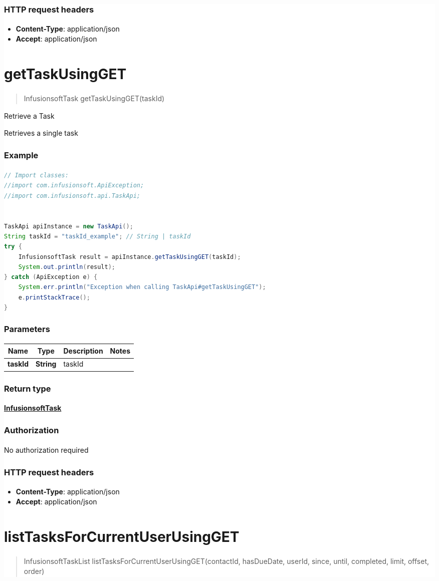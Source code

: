 ### HTTP request headers

 - **Content-Type**: application/json
 - **Accept**: application/json

<a name="getTaskUsingGET"></a>
# **getTaskUsingGET**
> InfusionsoftTask getTaskUsingGET(taskId)

Retrieve a Task

Retrieves a single task

### Example
```java
// Import classes:
//import com.infusionsoft.ApiException;
//import com.infusionsoft.api.TaskApi;


TaskApi apiInstance = new TaskApi();
String taskId = "taskId_example"; // String | taskId
try {
    InfusionsoftTask result = apiInstance.getTaskUsingGET(taskId);
    System.out.println(result);
} catch (ApiException e) {
    System.err.println("Exception when calling TaskApi#getTaskUsingGET");
    e.printStackTrace();
}
```

### Parameters

Name | Type | Description  | Notes
------------- | ------------- | ------------- | -------------
 **taskId** | **String**| taskId |

### Return type

[**InfusionsoftTask**](InfusionsoftTask.md)

### Authorization

No authorization required

### HTTP request headers

 - **Content-Type**: application/json
 - **Accept**: application/json

<a name="listTasksForCurrentUserUsingGET"></a>
# **listTasksForCurrentUserUsingGET**
> InfusionsoftTaskList listTasksForCurrentUserUsingGET(contactId, hasDueDate, userId, since, until, completed, limit, offset, order)
